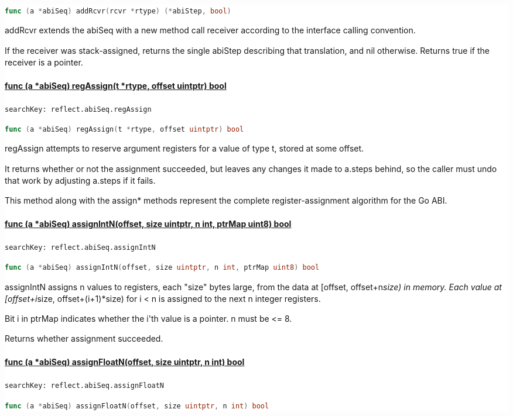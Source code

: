 ```Go
func (a *abiSeq) addRcvr(rcvr *rtype) (*abiStep, bool)
```

addRcvr extends the abiSeq with a new method call receiver according to the interface calling convention. 

If the receiver was stack-assigned, returns the single abiStep describing that translation, and nil otherwise. Returns true if the receiver is a pointer. 

#### <a id="abiSeq.regAssign" href="#abiSeq.regAssign">func (a *abiSeq) regAssign(t *rtype, offset uintptr) bool</a>

```
searchKey: reflect.abiSeq.regAssign
```

```Go
func (a *abiSeq) regAssign(t *rtype, offset uintptr) bool
```

regAssign attempts to reserve argument registers for a value of type t, stored at some offset. 

It returns whether or not the assignment succeeded, but leaves any changes it made to a.steps behind, so the caller must undo that work by adjusting a.steps if it fails. 

This method along with the assign* methods represent the complete register-assignment algorithm for the Go ABI. 

#### <a id="abiSeq.assignIntN" href="#abiSeq.assignIntN">func (a *abiSeq) assignIntN(offset, size uintptr, n int, ptrMap uint8) bool</a>

```
searchKey: reflect.abiSeq.assignIntN
```

```Go
func (a *abiSeq) assignIntN(offset, size uintptr, n int, ptrMap uint8) bool
```

assignIntN assigns n values to registers, each "size" bytes large, from the data at [offset, offset+n*size) in memory. Each value at [offset+i*size, offset+(i+1)*size) for i < n is assigned to the next n integer registers. 

Bit i in ptrMap indicates whether the i'th value is a pointer. n must be <= 8. 

Returns whether assignment succeeded. 

#### <a id="abiSeq.assignFloatN" href="#abiSeq.assignFloatN">func (a *abiSeq) assignFloatN(offset, size uintptr, n int) bool</a>

```
searchKey: reflect.abiSeq.assignFloatN
```

```Go
func (a *abiSeq) assignFloatN(offset, size uintptr, n int) bool
```
